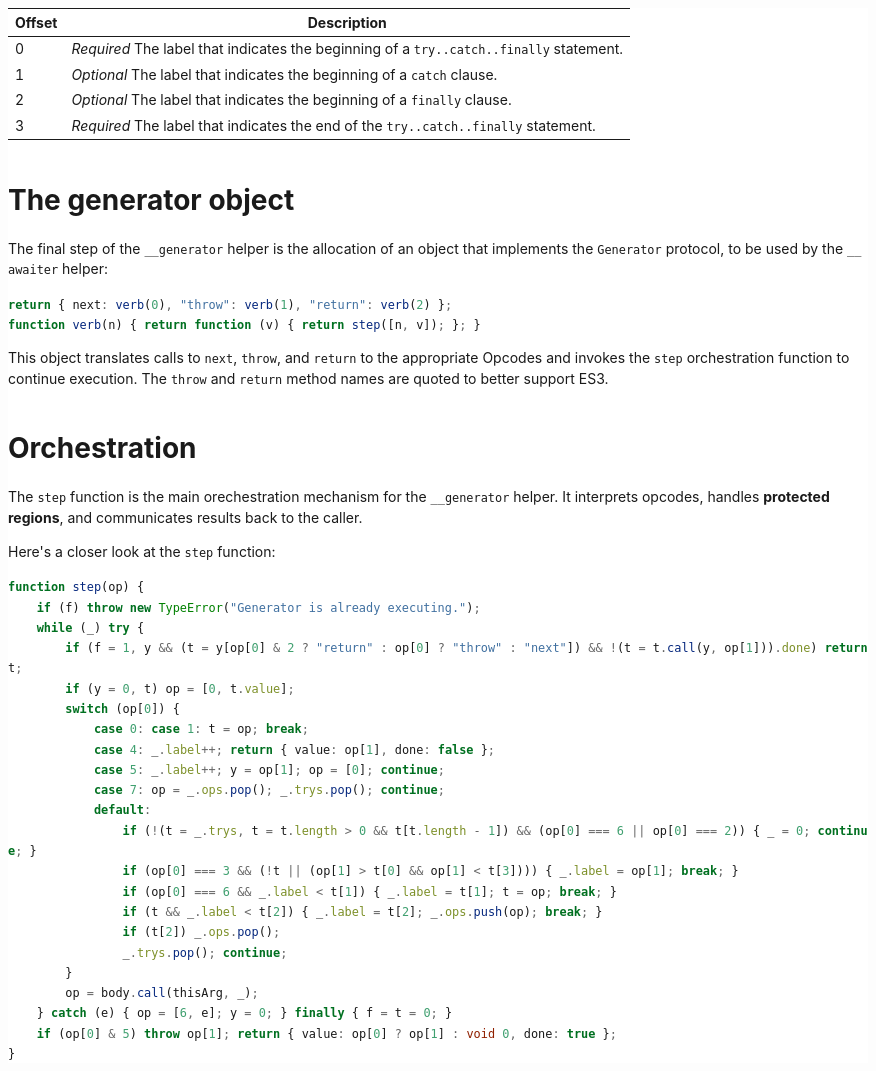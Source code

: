 | Offset | Description                                                                             |
|--------|-----------------------------------------------------------------------------------------|
| 0      | *Required* The label that indicates the beginning of a `try..catch..finally` statement. |
| 1      | *Optional* The label that indicates the beginning of a `catch` clause.                  |
| 2      | *Optional* The label that indicates the beginning of a `finally` clause.                |
| 3      | *Required* The label that indicates the end of the `try..catch..finally` statement.     |

# The generator object
The final step of the `__generator` helper is the allocation of an object that implements the
`Generator` protocol, to be used by the `__awaiter` helper:

```ts
return { next: verb(0), "throw": verb(1), "return": verb(2) };
function verb(n) { return function (v) { return step([n, v]); }; }
```

This object translates calls to `next`, `throw`, and `return` to the appropriate Opcodes and
invokes the `step` orchestration function to continue execution. The `throw` and `return` method
names are quoted to better support ES3.

# Orchestration
The `step` function is the main orechestration mechanism for the `__generator` helper. It
interprets opcodes, handles **protected regions**, and communicates results back to the caller.

Here's a closer look at the `step` function:

```ts
function step(op) {
    if (f) throw new TypeError("Generator is already executing.");
    while (_) try {
        if (f = 1, y && (t = y[op[0] & 2 ? "return" : op[0] ? "throw" : "next"]) && !(t = t.call(y, op[1])).done) return t;
        if (y = 0, t) op = [0, t.value];
        switch (op[0]) {
            case 0: case 1: t = op; break;
            case 4: _.label++; return { value: op[1], done: false };
            case 5: _.label++; y = op[1]; op = [0]; continue;
            case 7: op = _.ops.pop(); _.trys.pop(); continue;
            default:
                if (!(t = _.trys, t = t.length > 0 && t[t.length - 1]) && (op[0] === 6 || op[0] === 2)) { _ = 0; continue; }
                if (op[0] === 3 && (!t || (op[1] > t[0] && op[1] < t[3]))) { _.label = op[1]; break; }
                if (op[0] === 6 && _.label < t[1]) { _.label = t[1]; t = op; break; }
                if (t && _.label < t[2]) { _.label = t[2]; _.ops.push(op); break; }
                if (t[2]) _.ops.pop();
                _.trys.pop(); continue;
        }
        op = body.call(thisArg, _);
    } catch (e) { op = [6, e]; y = 0; } finally { f = t = 0; }
    if (op[0] & 5) throw op[1]; return { value: op[0] ? op[1] : void 0, done: true };
}
```
